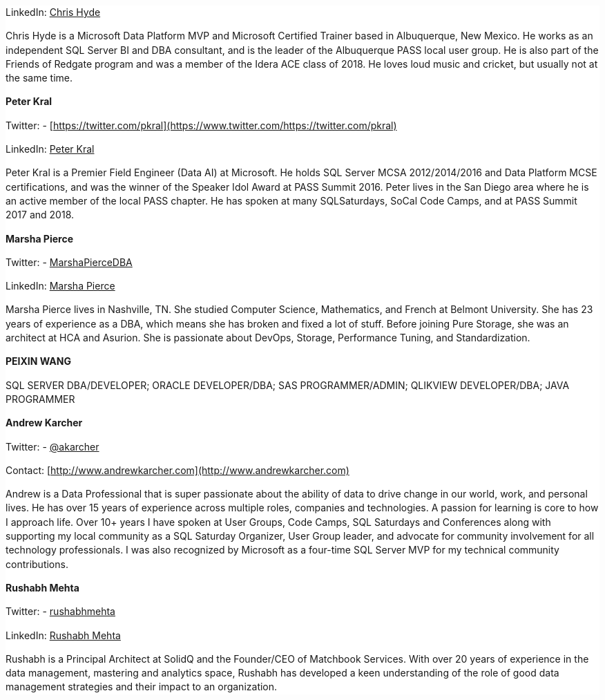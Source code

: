 LinkedIn: [Chris Hyde](https://www.linkedin.com/in/chris-hyde-3803706)
 
Chris Hyde is a Microsoft Data Platform MVP and Microsoft Certified Trainer based in Albuquerque, New Mexico. He works as an independent SQL Server BI and DBA consultant, and is the leader of the Albuquerque PASS local user group. He is also part of the Friends of Redgate program and was a member of the Idera ACE class of 2018. He loves loud music and cricket, but usually not at the same time.
 
**Peter Kral**
 
Twitter:  - [https://twitter.com/pkral](https://www.twitter.com/https://twitter.com/pkral)
 
LinkedIn: [Peter Kral](https://www.linkedin.com/in/peterkral)
 
Peter Kral is a Premier Field Engineer (Data  AI) at Microsoft. He holds SQL Server MCSA 2012/2014/2016 and Data Platform MCSE certifications, and was the winner of the Speaker Idol Award at PASS Summit 2016. Peter lives in the San Diego area where he is an active member of the local PASS chapter. He has spoken at many SQLSaturdays, SoCal Code Camps, and at PASS Summit 2017 and 2018.
 
**Marsha Pierce**
 
Twitter:  - [MarshaPierceDBA](https://www.twitter.com/MarshaPierceDBA)
 
LinkedIn: [Marsha Pierce](https://www.linkedin.com/in/marsha-pierce-1a020a2)
 
Marsha Pierce lives in Nashville, TN. She studied Computer Science, Mathematics, and French at Belmont University. She has 23 years of experience as a DBA, which means she has broken and fixed a lot of stuff. Before joining Pure Storage, she was an architect at HCA and Asurion. She is passionate about DevOps, Storage, Performance Tuning, and Standardization.
 
**PEIXIN WANG**
 
SQL SERVER DBA/DEVELOPER; 
ORACLE DEVELOPER/DBA; 
SAS PROGRAMMER/ADMIN;
QLIKVIEW DEVELOPER/DBA; 
JAVA PROGRAMMER
 
**Andrew Karcher**
 
Twitter:  - [@akarcher](https://www.twitter.com/@akarcher)
 
Contact: [http://www.andrewkarcher.com](http://www.andrewkarcher.com)
 
Andrew is a Data Professional that is super passionate about the ability of data to drive change in our world, work, and personal lives. He has over 15 years of experience across multiple roles, companies and technologies.  A passion for learning is core to how I approach life. Over 10+ years I have spoken at User Groups, Code Camps, SQL Saturdays and Conferences along with supporting my local community as a SQL Saturday Organizer, User Group leader, and advocate for community involvement for all technology professionals. I was also recognized by Microsoft as a four-time SQL Server MVP for my technical community contributions.
 
**Rushabh Mehta**
 
Twitter:  - [rushabhmehta](https://www.twitter.com/rushabhmehta)
 
LinkedIn: [Rushabh Mehta](https://www.linkedin.com/in/rushabhbmehta)
 
Rushabh is a Principal Architect at SolidQ and the Founder/CEO of Matchbook Services. With over 20 years of experience in the data management, mastering and analytics space, Rushabh has developed a keen understanding of the role of good data management strategies and their impact to an organization.
 